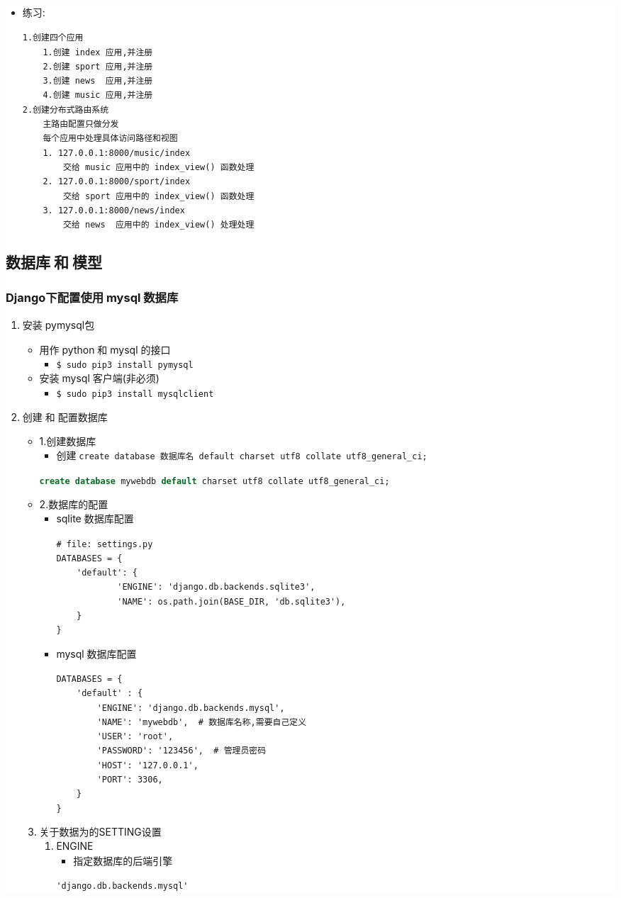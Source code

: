 - 练习:
    ```
    1.创建四个应用
        1.创建 index 应用,并注册
        2.创建 sport 应用,并注册
        3.创建 news  应用,并注册
        4.创建 music 应用,并注册
    2.创建分布式路由系统
        主路由配置只做分发
        每个应用中处理具体访问路径和视图
        1. 127.0.0.1:8000/music/index
            交给 music 应用中的 index_view() 函数处理
        2. 127.0.0.1:8000/sport/index
            交给 sport 应用中的 index_view() 函数处理
        3. 127.0.0.1:8000/news/index
            交给 news  应用中的 index_view() 处理处理
    ```   
    
## 数据库 和 模型
### Django下配置使用 mysql 数据库
1. 安装 pymysql包
    - 用作 python 和 mysql 的接口
        - `$ sudo pip3 install pymysql`
    - 安装 mysql 客户端(非必须)
        - `$ sudo pip3 install mysqlclient`

2. 创建 和 配置数据库
    - 1.创建数据库
        - 创建 `create database 数据库名 default charset utf8 collate utf8_general_ci;`
        ```sql
        create database mywebdb default charset utf8 collate utf8_general_ci;
        ```
    - 2.数据库的配置
        - sqlite 数据库配置
            ```
            # file: settings.py
            DATABASES = {
                'default': {
                        'ENGINE': 'django.db.backends.sqlite3',
                        'NAME': os.path.join(BASE_DIR, 'db.sqlite3'),
                }
            }
            ```
        - mysql 数据库配置
            ```
            DATABASES = {
                'default' : {
                    'ENGINE': 'django.db.backends.mysql',
                    'NAME': 'mywebdb',  # 数据库名称,需要自己定义
                    'USER': 'root',
                    'PASSWORD': '123456',  # 管理员密码
                    'HOST': '127.0.0.1',
                    'PORT': 3306,
                }
            }
            ```
    3. 关于数据为的SETTING设置
        1. ENGINE
            - 指定数据库的后端引擎
            ```
            'django.db.backends.mysql'